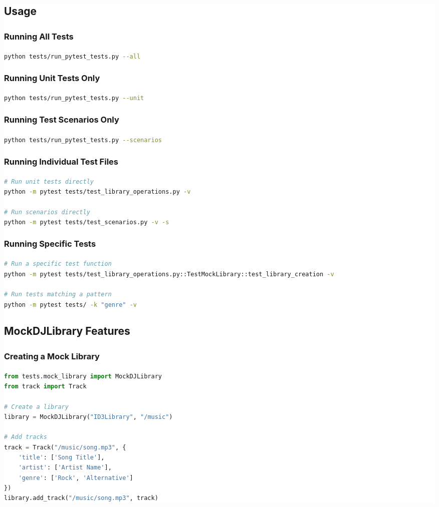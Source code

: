 ## Usage

### Running All Tests

```bash
python tests/run_pytest_tests.py --all
```

### Running Unit Tests Only

```bash
python tests/run_pytest_tests.py --unit
```

### Running Test Scenarios Only

```bash
python tests/run_pytest_tests.py --scenarios
```

### Running Individual Test Files

```bash
# Run unit tests directly
python -m pytest tests/test_library_operations.py -v

# Run scenarios directly
python -m pytest tests/test_scenarios.py -v -s
```

### Running Specific Tests

```bash
# Run a specific test function
python -m pytest tests/test_library_operations.py::TestMockLibrary::test_library_creation -v

# Run tests matching a pattern
python -m pytest tests/ -k "genre" -v
```

## MockDJLibrary Features

### Creating a Mock Library

```python
from tests.mock_library import MockDJLibrary
from track import Track

# Create a library
library = MockDJLibrary("ID3Library", "/music")

# Add tracks
track = Track("/music/song.mp3", {
    'title': ['Song Title'],
    'artist': ['Artist Name'],
    'genre': ['Rock', 'Alternative']
})
library.add_track("/music/song.mp3", track)
```
